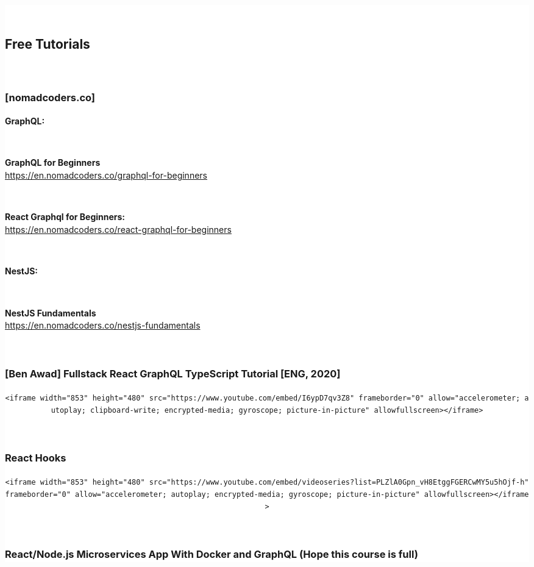 <br/>

## Free Tutorials

<br/>

### [nomadcoders.co]

**GraphQL:**

<br/>

**GraphQL for Beginners**  
https://en.nomadcoders.co/graphql-for-beginners

<br/>

**React Graphql for Beginners:**  
https://en.nomadcoders.co/react-graphql-for-beginners

<br/>

**NestJS:**

<br/>

**NestJS Fundamentals**  
https://en.nomadcoders.co/nestjs-fundamentals

<br/>

### [Ben Awad] Fullstack React GraphQL TypeScript Tutorial [ENG, 2020]

<div align="center">

    <iframe width="853" height="480" src="https://www.youtube.com/embed/I6ypD7qv3Z8" frameborder="0" allow="accelerometer; autoplay; clipboard-write; encrypted-media; gyroscope; picture-in-picture" allowfullscreen></iframe>

</div>

<br/>

### React Hooks

<div align="center">

    <iframe width="853" height="480" src="https://www.youtube.com/embed/videoseries?list=PLZlA0Gpn_vH8EtggFGERCwMY5u5hOjf-h" frameborder="0" allow="accelerometer; autoplay; encrypted-media; gyroscope; picture-in-picture" allowfullscreen></iframe>

</div>

<br/>

### React/Node.js Microservices App With Docker and GraphQL (Hope this course is full)
